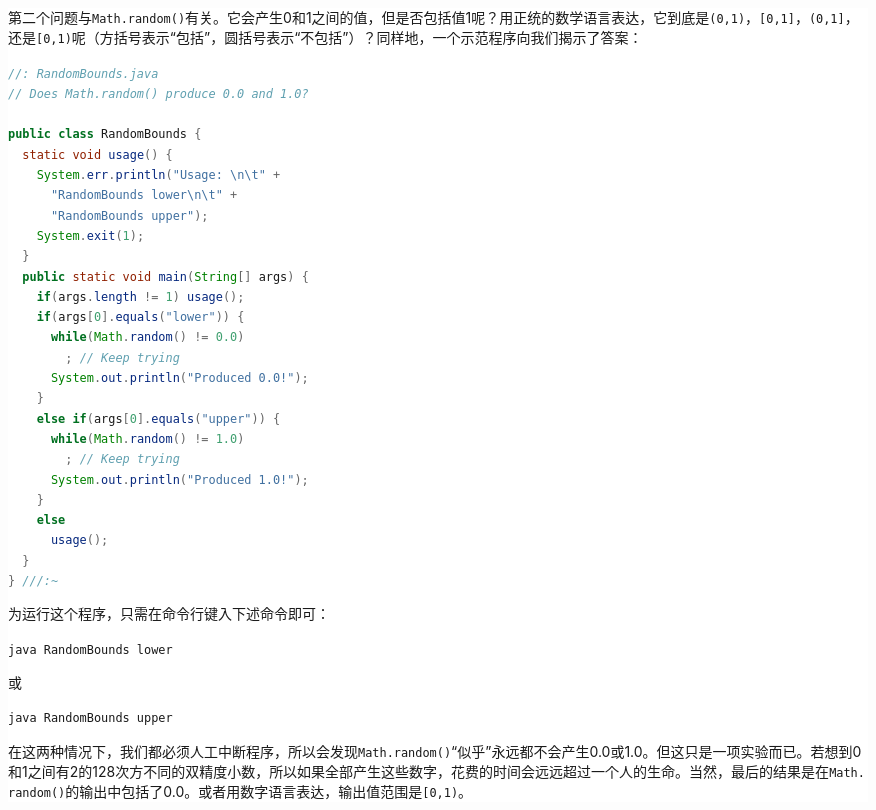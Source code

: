 第二个问题与`Math.random()`有关。它会产生0和1之间的值，但是否包括值1呢？用正统的数学语言表达，它到底是`(0,1)`，`[0,1]`，`(0,1]`，还是`[0,1)`呢（方括号表示“包括”，圆括号表示“不包括”）？同样地，一个示范程序向我们揭示了答案：

```java
//: RandomBounds.java
// Does Math.random() produce 0.0 and 1.0?

public class RandomBounds {
  static void usage() {
    System.err.println("Usage: \n\t" +
      "RandomBounds lower\n\t" +
      "RandomBounds upper");
    System.exit(1);
  }
  public static void main(String[] args) {
    if(args.length != 1) usage();
    if(args[0].equals("lower")) {
      while(Math.random() != 0.0)
        ; // Keep trying
      System.out.println("Produced 0.0!");
    }
    else if(args[0].equals("upper")) {
      while(Math.random() != 1.0)
        ; // Keep trying
      System.out.println("Produced 1.0!");
    }
    else
      usage();
  }
} ///:~
```

为运行这个程序，只需在命令行键入下述命令即可：

```java
java RandomBounds lower
```

或

```java
java RandomBounds upper
```

在这两种情况下，我们都必须人工中断程序，所以会发现`Math.random()`“似乎”永远都不会产生0.0或1.0。但这只是一项实验而已。若想到0和1之间有2的128次方不同的双精度小数，所以如果全部产生这些数字，花费的时间会远远超过一个人的生命。当然，最后的结果是在`Math.random()`的输出中包括了0.0。或者用数字语言表达，输出值范围是`[0,1)`。

